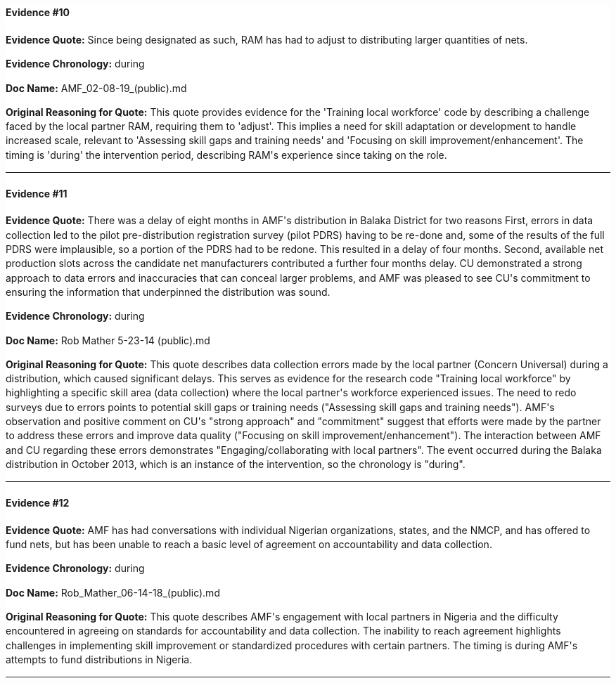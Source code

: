 
#### Evidence #10

**Evidence Quote:** Since being designated as such, RAM has had to adjust to distributing larger quantities of nets.

**Evidence Chronology:** during

**Doc Name:** AMF_02-08-19_(public).md

**Original Reasoning for Quote:** This quote provides evidence for the 'Training local workforce' code by describing a challenge faced by the local partner RAM, requiring them to 'adjust'. This implies a need for skill adaptation or development to handle increased scale, relevant to 'Assessing skill gaps and training needs' and 'Focusing on skill improvement/enhancement'. The timing is 'during' the intervention period, describing RAM's experience since taking on the role.

---

#### Evidence #11

**Evidence Quote:** There was a delay of eight months in AMF's distribution in Balaka District for two reasons First, errors in data collection led to the pilot pre-distribution registration survey (pilot PDRS) having to be re-done and, some of the results of the full PDRS were implausible, so a portion of the PDRS had to be redone. This resulted in a delay of four months. Second, available net production slots across the candidate net manufacturers contributed a further four months delay. CU demonstrated a strong approach to data errors and inaccuracies that can conceal larger problems, and AMF was pleased to see CU's commitment to ensuring the information that underpinned the distribution was sound.

**Evidence Chronology:** during

**Doc Name:** Rob Mather 5-23-14 (public).md

**Original Reasoning for Quote:** This quote describes data collection errors made by the local partner (Concern Universal) during a distribution, which caused significant delays. This serves as evidence for the research code "Training local workforce" by highlighting a specific skill area (data collection) where the local partner's workforce experienced issues. The need to redo surveys due to errors points to potential skill gaps or training needs ("Assessing skill gaps and training needs"). AMF's observation and positive comment on CU's "strong approach" and "commitment" suggest that efforts were made by the partner to address these errors and improve data quality ("Focusing on skill improvement/enhancement"). The interaction between AMF and CU regarding these errors demonstrates "Engaging/collaborating with local partners". The event occurred during the Balaka distribution in October 2013, which is an instance of the intervention, so the chronology is "during".

---

#### Evidence #12

**Evidence Quote:** AMF has had conversations with individual Nigerian organizations, states, and the NMCP, and has offered to fund nets, but has been unable to reach a basic level of agreement on accountability and data collection.

**Evidence Chronology:** during

**Doc Name:** Rob_Mather_06-14-18_(public).md

**Original Reasoning for Quote:** This quote describes AMF's engagement with local partners in Nigeria and the difficulty encountered in agreeing on standards for accountability and data collection. The inability to reach agreement highlights challenges in implementing skill improvement or standardized procedures with certain partners. The timing is during AMF's attempts to fund distributions in Nigeria.

---